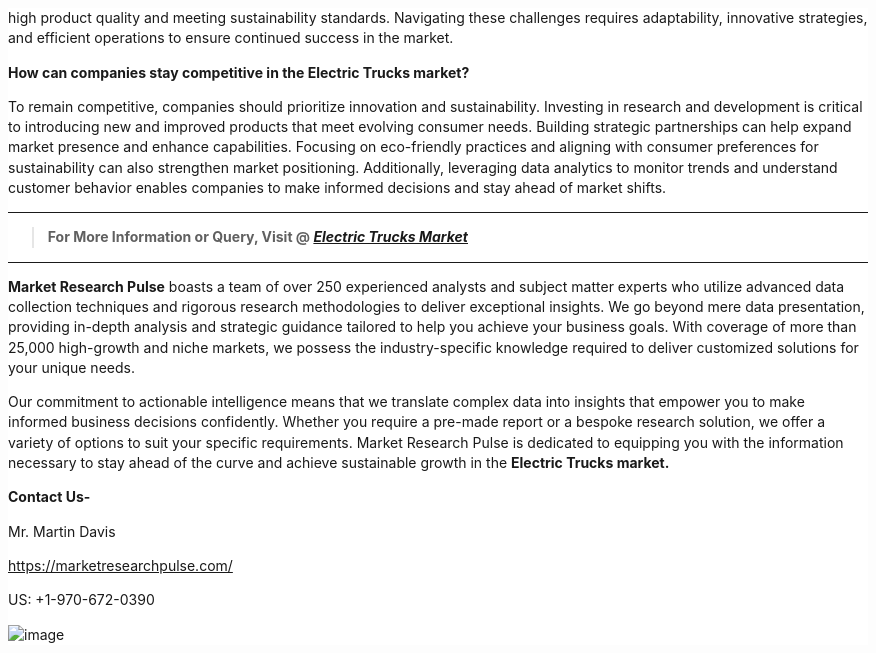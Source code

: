high product quality and meeting sustainability standards. Navigating these challenges requires adaptability, innovative strategies, and efficient operations to ensure continued success in the market.</p><p><strong>How can companies stay competitive in the Electric Trucks market?</strong></p><p>To remain competitive, companies should prioritize innovation and sustainability. Investing in research and development is critical to introducing new and improved products that meet evolving consumer needs. Building strategic partnerships can help expand market presence and enhance capabilities. Focusing on eco-friendly practices and aligning with consumer preferences for sustainability can also strengthen market positioning. Additionally, leveraging data analytics to monitor trends and understand customer behavior enables companies to make informed decisions and stay ahead of market shifts.</p><hr /><blockquote><p><strong>For More Information or Query, Visit @&nbsp;<em><a href="https://marketresearchpulse.com/report/128189/electric-trucks-market?utm_source=Linkedin&utm_medium=0111">Electric Trucks Market</a></em></strong></p></blockquote><hr /><p><strong>Market Research Pulse</strong> boasts a team of over 250 experienced analysts and subject matter experts who utilize advanced data collection techniques and rigorous research methodologies to deliver exceptional insights. We go beyond mere data presentation, providing in-depth analysis and strategic guidance tailored to help you achieve your business goals. With coverage of more than 25,000 high-growth and niche markets, we possess the industry-specific knowledge required to deliver customized solutions for your unique needs.</p><p>Our commitment to actionable intelligence means that we translate complex data into insights that empower you to make informed business decisions confidently. Whether you require a pre-made report or a bespoke research solution, we offer a variety of options to suit your specific requirements. Market Research Pulse is dedicated to equipping you with the information necessary to stay ahead of the curve and achieve sustainable growth in the <strong>Electric Trucks market.</strong></p><p><strong>Contact Us-</strong></p><p>Mr. Martin Davis</p><p>https://marketresearchpulse.com/</p><p>US: +1-970-672-0390</p>
![image](https://github.com/user-attachments/assets/f5e70b98-f11b-4dca-8e48-8e83d9299233)
